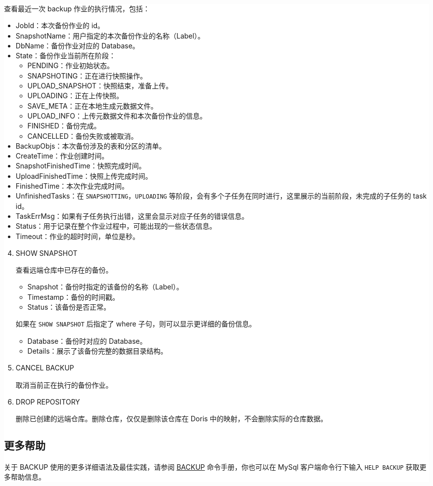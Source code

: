    查看最近一次 backup 作业的执行情况，包括：

   - JobId：本次备份作业的 id。
   - SnapshotName：用户指定的本次备份作业的名称（Label）。
   - DbName：备份作业对应的 Database。
   - State：备份作业当前所在阶段：
     - PENDING：作业初始状态。
     - SNAPSHOTING：正在进行快照操作。
     - UPLOAD_SNAPSHOT：快照结束，准备上传。
     - UPLOADING：正在上传快照。
     - SAVE_META：正在本地生成元数据文件。
     - UPLOAD_INFO：上传元数据文件和本次备份作业的信息。
     - FINISHED：备份完成。
     - CANCELLED：备份失败或被取消。
   - BackupObjs：本次备份涉及的表和分区的清单。
   - CreateTime：作业创建时间。
   - SnapshotFinishedTime：快照完成时间。
   - UploadFinishedTime：快照上传完成时间。
   - FinishedTime：本次作业完成时间。
   - UnfinishedTasks：在 `SNAPSHOTTING`，`UPLOADING` 等阶段，会有多个子任务在同时进行，这里展示的当前阶段，未完成的子任务的 task id。
   - TaskErrMsg：如果有子任务执行出错，这里会显示对应子任务的错误信息。
   - Status：用于记录在整个作业过程中，可能出现的一些状态信息。
   - Timeout：作业的超时时间，单位是秒。

4. SHOW SNAPSHOT

   查看远端仓库中已存在的备份。

   - Snapshot：备份时指定的该备份的名称（Label）。
   - Timestamp：备份的时间戳。
   - Status：该备份是否正常。

   如果在 `SHOW SNAPSHOT` 后指定了 where 子句，则可以显示更详细的备份信息。

   - Database：备份时对应的 Database。
   - Details：展示了该备份完整的数据目录结构。

5. CANCEL BACKUP

   取消当前正在执行的备份作业。

6. DROP REPOSITORY

   删除已创建的远端仓库。删除仓库，仅仅是删除该仓库在 Doris 中的映射，不会删除实际的仓库数据。

## 更多帮助

 关于 BACKUP 使用的更多详细语法及最佳实践，请参阅 [BACKUP](../../sql-manual/sql-reference/Data-Definition-Statements/Backup-and-Restore/BACKUP.md) 命令手册，你也可以在 MySql 客户端命令行下输入 `HELP BACKUP` 获取更多帮助信息。

